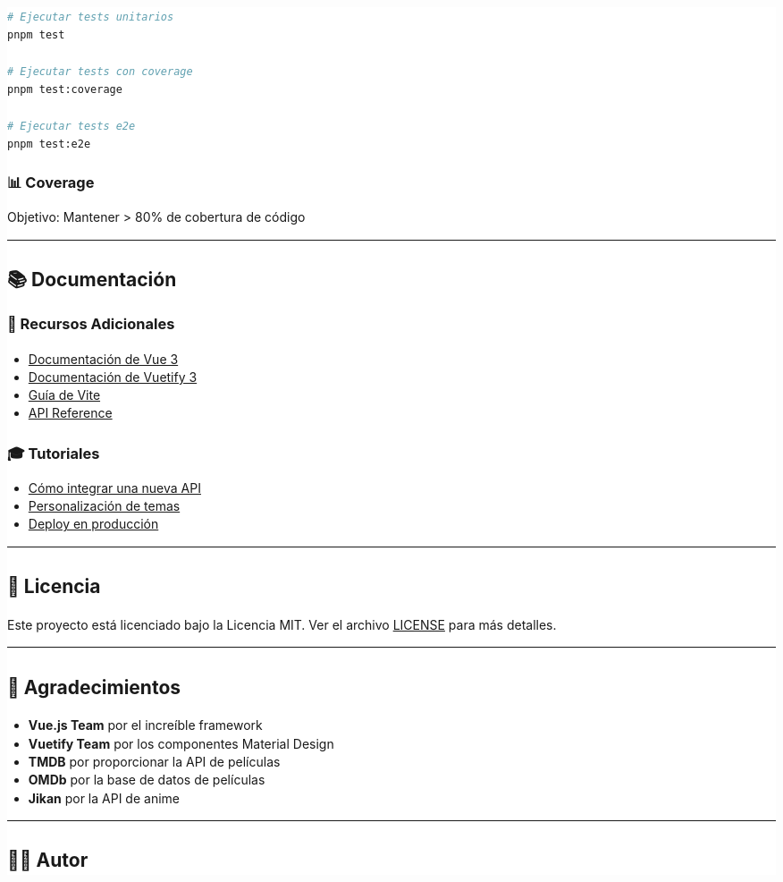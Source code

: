 ```bash
# Ejecutar tests unitarios
pnpm test

# Ejecutar tests con coverage
pnpm test:coverage

# Ejecutar tests e2e
pnpm test:e2e
```

### 📊 Coverage

Objetivo: Mantener > 80% de cobertura de código

---

## 📚 Documentación

### 📖 Recursos Adicionales

- [Documentación de Vue 3](https://vuejs.org/)
- [Documentación de Vuetify 3](https://vuetifyjs.com/)
- [Guía de Vite](https://vitejs.dev/)
- [API Reference](./docs/api-reference.md)

### 🎓 Tutoriales

- [Cómo integrar una nueva API](./docs/add-new-api.md)
- [Personalización de temas](./docs/theme-customization.md)
- [Deploy en producción](./docs/deployment.md)

---

## 📄 Licencia

Este proyecto está licenciado bajo la Licencia MIT. Ver el archivo [LICENSE](LICENSE) para más detalles.

---

## 🙏 Agradecimientos

- **Vue.js Team** por el increíble framework
- **Vuetify Team** por los componentes Material Design
- **TMDB** por proporcionar la API de películas
- **OMDb** por la base de datos de películas
- **Jikan** por la API de anime

---

## 👨‍💻 Autor
